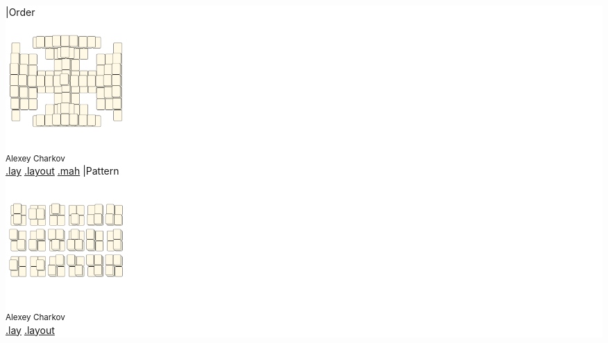 |Order<br><img src="./order.svg" height="180" width="175"><br> <sub>Alexey Charkov</sub> <br>[.lay](./order.lay)  [.layout](./order.layout)  [.mah](./order.mah) |Pattern<br><img src="./pattern.svg" height="180" width="175"><br> <sub>Alexey Charkov</sub> <br>[.lay](./pattern.lay)  [.layout](./pattern.layout)